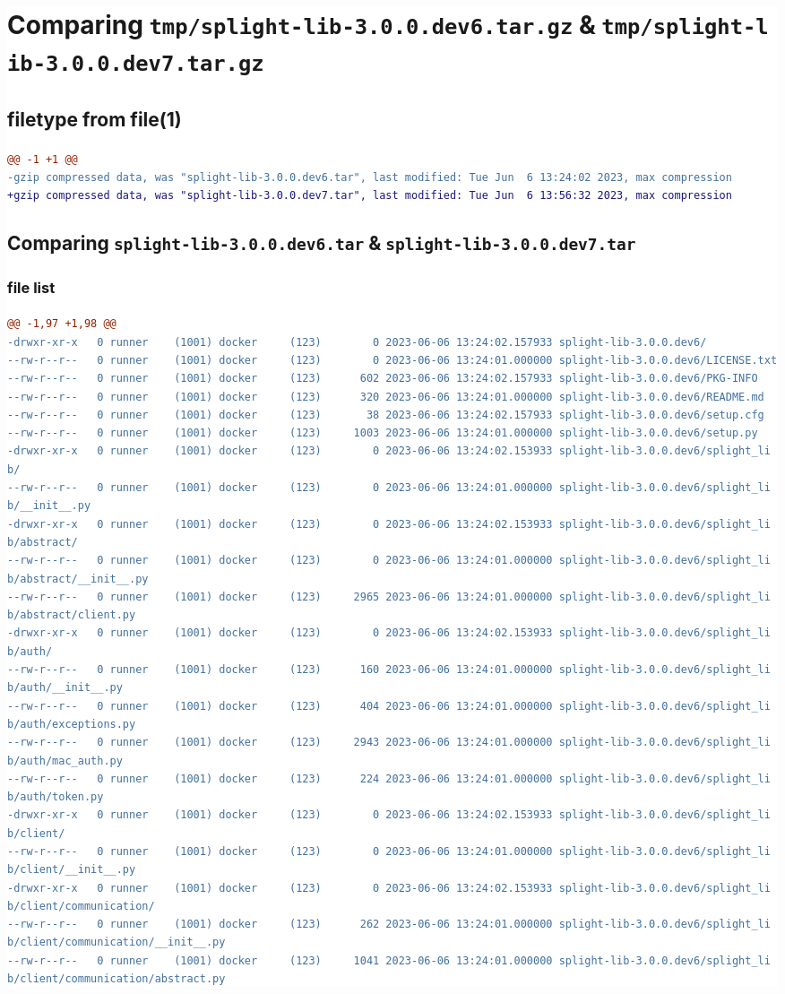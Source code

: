 # Comparing `tmp/splight-lib-3.0.0.dev6.tar.gz` & `tmp/splight-lib-3.0.0.dev7.tar.gz`

## filetype from file(1)

```diff
@@ -1 +1 @@
-gzip compressed data, was "splight-lib-3.0.0.dev6.tar", last modified: Tue Jun  6 13:24:02 2023, max compression
+gzip compressed data, was "splight-lib-3.0.0.dev7.tar", last modified: Tue Jun  6 13:56:32 2023, max compression
```

## Comparing `splight-lib-3.0.0.dev6.tar` & `splight-lib-3.0.0.dev7.tar`

### file list

```diff
@@ -1,97 +1,98 @@
-drwxr-xr-x   0 runner    (1001) docker     (123)        0 2023-06-06 13:24:02.157933 splight-lib-3.0.0.dev6/
--rw-r--r--   0 runner    (1001) docker     (123)        0 2023-06-06 13:24:01.000000 splight-lib-3.0.0.dev6/LICENSE.txt
--rw-r--r--   0 runner    (1001) docker     (123)      602 2023-06-06 13:24:02.157933 splight-lib-3.0.0.dev6/PKG-INFO
--rw-r--r--   0 runner    (1001) docker     (123)      320 2023-06-06 13:24:01.000000 splight-lib-3.0.0.dev6/README.md
--rw-r--r--   0 runner    (1001) docker     (123)       38 2023-06-06 13:24:02.157933 splight-lib-3.0.0.dev6/setup.cfg
--rw-r--r--   0 runner    (1001) docker     (123)     1003 2023-06-06 13:24:01.000000 splight-lib-3.0.0.dev6/setup.py
-drwxr-xr-x   0 runner    (1001) docker     (123)        0 2023-06-06 13:24:02.153933 splight-lib-3.0.0.dev6/splight_lib/
--rw-r--r--   0 runner    (1001) docker     (123)        0 2023-06-06 13:24:01.000000 splight-lib-3.0.0.dev6/splight_lib/__init__.py
-drwxr-xr-x   0 runner    (1001) docker     (123)        0 2023-06-06 13:24:02.153933 splight-lib-3.0.0.dev6/splight_lib/abstract/
--rw-r--r--   0 runner    (1001) docker     (123)        0 2023-06-06 13:24:01.000000 splight-lib-3.0.0.dev6/splight_lib/abstract/__init__.py
--rw-r--r--   0 runner    (1001) docker     (123)     2965 2023-06-06 13:24:01.000000 splight-lib-3.0.0.dev6/splight_lib/abstract/client.py
-drwxr-xr-x   0 runner    (1001) docker     (123)        0 2023-06-06 13:24:02.153933 splight-lib-3.0.0.dev6/splight_lib/auth/
--rw-r--r--   0 runner    (1001) docker     (123)      160 2023-06-06 13:24:01.000000 splight-lib-3.0.0.dev6/splight_lib/auth/__init__.py
--rw-r--r--   0 runner    (1001) docker     (123)      404 2023-06-06 13:24:01.000000 splight-lib-3.0.0.dev6/splight_lib/auth/exceptions.py
--rw-r--r--   0 runner    (1001) docker     (123)     2943 2023-06-06 13:24:01.000000 splight-lib-3.0.0.dev6/splight_lib/auth/mac_auth.py
--rw-r--r--   0 runner    (1001) docker     (123)      224 2023-06-06 13:24:01.000000 splight-lib-3.0.0.dev6/splight_lib/auth/token.py
-drwxr-xr-x   0 runner    (1001) docker     (123)        0 2023-06-06 13:24:02.153933 splight-lib-3.0.0.dev6/splight_lib/client/
--rw-r--r--   0 runner    (1001) docker     (123)        0 2023-06-06 13:24:01.000000 splight-lib-3.0.0.dev6/splight_lib/client/__init__.py
-drwxr-xr-x   0 runner    (1001) docker     (123)        0 2023-06-06 13:24:02.153933 splight-lib-3.0.0.dev6/splight_lib/client/communication/
--rw-r--r--   0 runner    (1001) docker     (123)      262 2023-06-06 13:24:01.000000 splight-lib-3.0.0.dev6/splight_lib/client/communication/__init__.py
--rw-r--r--   0 runner    (1001) docker     (123)     1041 2023-06-06 13:24:01.000000 splight-lib-3.0.0.dev6/splight_lib/client/communication/abstract.py
```